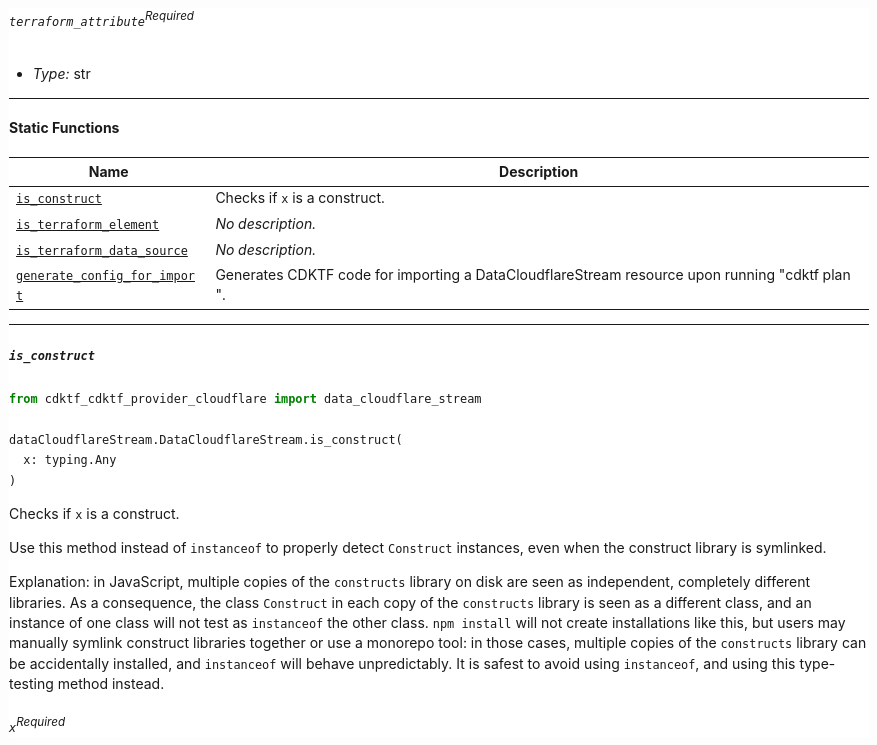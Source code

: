 ###### `terraform_attribute`<sup>Required</sup> <a name="terraform_attribute" id="@cdktf/provider-cloudflare.dataCloudflareStream.DataCloudflareStream.interpolationForAttribute.parameter.terraformAttribute"></a>

- *Type:* str

---

#### Static Functions <a name="Static Functions" id="Static Functions"></a>

| **Name** | **Description** |
| --- | --- |
| <code><a href="#@cdktf/provider-cloudflare.dataCloudflareStream.DataCloudflareStream.isConstruct">is_construct</a></code> | Checks if `x` is a construct. |
| <code><a href="#@cdktf/provider-cloudflare.dataCloudflareStream.DataCloudflareStream.isTerraformElement">is_terraform_element</a></code> | *No description.* |
| <code><a href="#@cdktf/provider-cloudflare.dataCloudflareStream.DataCloudflareStream.isTerraformDataSource">is_terraform_data_source</a></code> | *No description.* |
| <code><a href="#@cdktf/provider-cloudflare.dataCloudflareStream.DataCloudflareStream.generateConfigForImport">generate_config_for_import</a></code> | Generates CDKTF code for importing a DataCloudflareStream resource upon running "cdktf plan <stack-name>". |

---

##### `is_construct` <a name="is_construct" id="@cdktf/provider-cloudflare.dataCloudflareStream.DataCloudflareStream.isConstruct"></a>

```python
from cdktf_cdktf_provider_cloudflare import data_cloudflare_stream

dataCloudflareStream.DataCloudflareStream.is_construct(
  x: typing.Any
)
```

Checks if `x` is a construct.

Use this method instead of `instanceof` to properly detect `Construct`
instances, even when the construct library is symlinked.

Explanation: in JavaScript, multiple copies of the `constructs` library on
disk are seen as independent, completely different libraries. As a
consequence, the class `Construct` in each copy of the `constructs` library
is seen as a different class, and an instance of one class will not test as
`instanceof` the other class. `npm install` will not create installations
like this, but users may manually symlink construct libraries together or
use a monorepo tool: in those cases, multiple copies of the `constructs`
library can be accidentally installed, and `instanceof` will behave
unpredictably. It is safest to avoid using `instanceof`, and using
this type-testing method instead.

###### `x`<sup>Required</sup> <a name="x" id="@cdktf/provider-cloudflare.dataCloudflareStream.DataCloudflareStream.isConstruct.parameter.x"></a>
